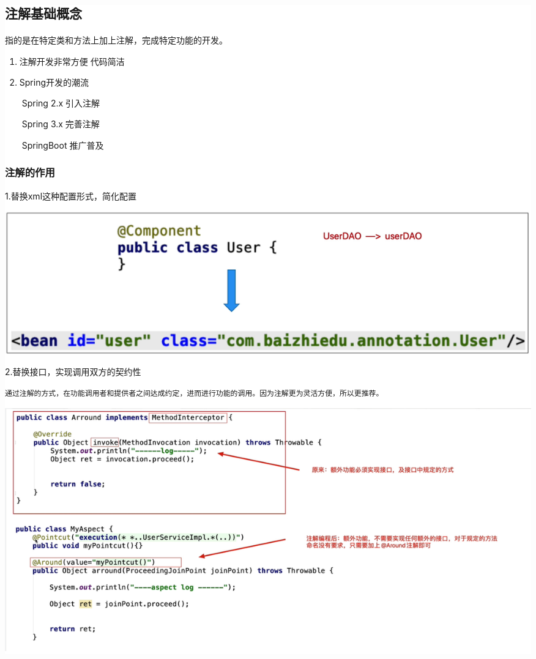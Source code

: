 ## 注解基础概念

指的是在特定类和方法上加上注解，完成特定功能的开发。

1. 注解开发非常方便 代码简洁

2. Spring开发的潮流

   ​	Spring 2.x 引入注解

   ​    Spring 3.x 完善注解

   ​    SpringBoot 推广普及

### 注解的作用

1.替换xml这种配置形式，简化配置

![image-20211221144429196](Spring_images/image-20211221144429196.png)

2.替换接口，实现调用双方的契约性

```markdown
通过注解的方式，在功能调用者和提供者之间达成约定，进而进行功能的调用。因为注解更为灵活方便，所以更推荐。
```

![image-20211221150116975](Spring_images/image-20211221150116975.png)
